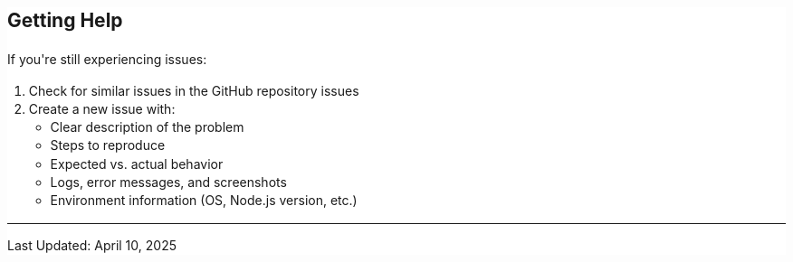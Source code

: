 ## Getting Help

If you're still experiencing issues:

1. Check for similar issues in the GitHub repository issues
2. Create a new issue with:
   - Clear description of the problem
   - Steps to reproduce
   - Expected vs. actual behavior
   - Logs, error messages, and screenshots
   - Environment information (OS, Node.js version, etc.)

---

Last Updated: April 10, 2025
